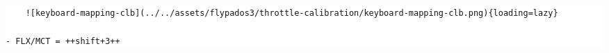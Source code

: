         ![keyboard-mapping-clb](../../assets/flypados3/throttle-calibration/keyboard-mapping-clb.png){loading=lazy}

    - FLX/MCT = ++shift+3++